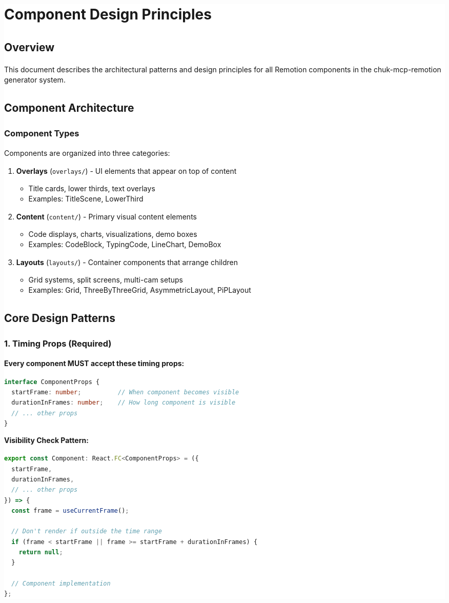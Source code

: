 # Component Design Principles

## Overview

This document describes the architectural patterns and design principles for all Remotion components in the chuk-mcp-remotion generator system.

## Component Architecture

### Component Types

Components are organized into three categories:

1. **Overlays** (`overlays/`) - UI elements that appear on top of content
   - Title cards, lower thirds, text overlays
   - Examples: TitleScene, LowerThird

2. **Content** (`content/`) - Primary visual content elements
   - Code displays, charts, visualizations, demo boxes
   - Examples: CodeBlock, TypingCode, LineChart, DemoBox

3. **Layouts** (`layouts/`) - Container components that arrange children
   - Grid systems, split screens, multi-cam setups
   - Examples: Grid, ThreeByThreeGrid, AsymmetricLayout, PiPLayout

## Core Design Patterns

### 1. Timing Props (Required)

**Every component MUST accept these timing props:**

```typescript
interface ComponentProps {
  startFrame: number;          // When component becomes visible
  durationInFrames: number;    // How long component is visible
  // ... other props
}
```

**Visibility Check Pattern:**

```typescript
export const Component: React.FC<ComponentProps> = ({
  startFrame,
  durationInFrames,
  // ... other props
}) => {
  const frame = useCurrentFrame();

  // Don't render if outside the time range
  if (frame < startFrame || frame >= startFrame + durationInFrames) {
    return null;
  }

  // Component implementation
};
```
